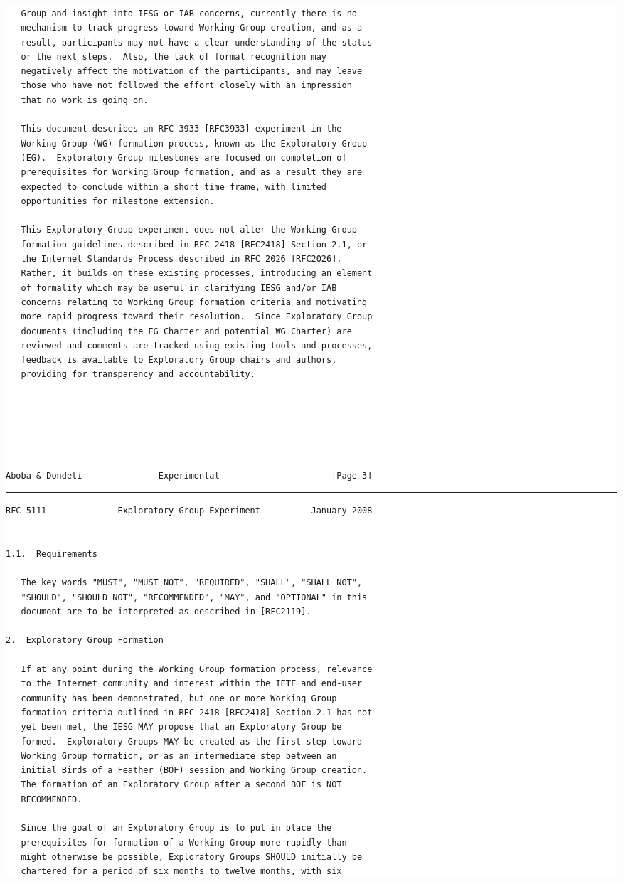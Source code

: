 ``` newpage
   Group and insight into IESG or IAB concerns, currently there is no
   mechanism to track progress toward Working Group creation, and as a
   result, participants may not have a clear understanding of the status
   or the next steps.  Also, the lack of formal recognition may
   negatively affect the motivation of the participants, and may leave
   those who have not followed the effort closely with an impression
   that no work is going on.

   This document describes an RFC 3933 [RFC3933] experiment in the
   Working Group (WG) formation process, known as the Exploratory Group
   (EG).  Exploratory Group milestones are focused on completion of
   prerequisites for Working Group formation, and as a result they are
   expected to conclude within a short time frame, with limited
   opportunities for milestone extension.

   This Exploratory Group experiment does not alter the Working Group
   formation guidelines described in RFC 2418 [RFC2418] Section 2.1, or
   the Internet Standards Process described in RFC 2026 [RFC2026].
   Rather, it builds on these existing processes, introducing an element
   of formality which may be useful in clarifying IESG and/or IAB
   concerns relating to Working Group formation criteria and motivating
   more rapid progress toward their resolution.  Since Exploratory Group
   documents (including the EG Charter and potential WG Charter) are
   reviewed and comments are tracked using existing tools and processes,
   feedback is available to Exploratory Group chairs and authors,
   providing for transparency and accountability.






Aboba & Dondeti               Experimental                      [Page 3]
```

------------------------------------------------------------------------

``` newpage
RFC 5111              Exploratory Group Experiment          January 2008


1.1.  Requirements

   The key words "MUST", "MUST NOT", "REQUIRED", "SHALL", "SHALL NOT",
   "SHOULD", "SHOULD NOT", "RECOMMENDED", "MAY", and "OPTIONAL" in this
   document are to be interpreted as described in [RFC2119].

2.  Exploratory Group Formation

   If at any point during the Working Group formation process, relevance
   to the Internet community and interest within the IETF and end-user
   community has been demonstrated, but one or more Working Group
   formation criteria outlined in RFC 2418 [RFC2418] Section 2.1 has not
   yet been met, the IESG MAY propose that an Exploratory Group be
   formed.  Exploratory Groups MAY be created as the first step toward
   Working Group formation, or as an intermediate step between an
   initial Birds of a Feather (BOF) session and Working Group creation.
   The formation of an Exploratory Group after a second BOF is NOT
   RECOMMENDED.

   Since the goal of an Exploratory Group is to put in place the
   prerequisites for formation of a Working Group more rapidly than
   might otherwise be possible, Exploratory Groups SHOULD initially be
   chartered for a period of six months to twelve months, with six
```